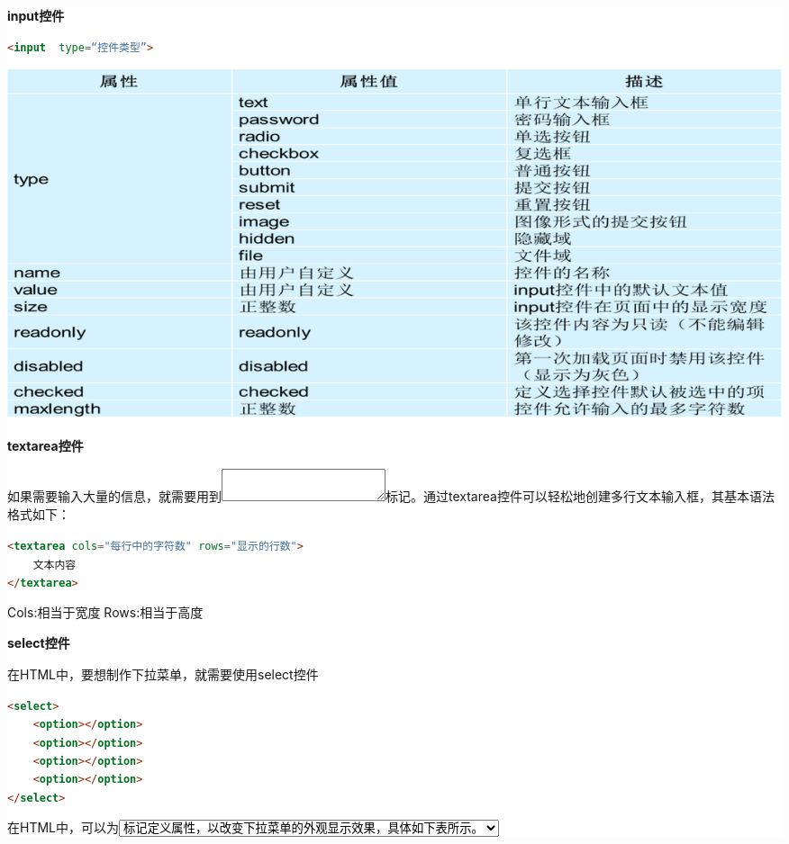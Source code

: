 **input控件**

```html
<input  type=“控件类型”>
```

![](1.png)

**textarea控件**

如果需要输入大量的信息，就需要用到<textarea></textarea>标记。通过textarea控件可以轻松地创建多行文本输入框，其基本语法格式如下：

```html
<textarea cols="每行中的字符数" rows="显示的行数">
	文本内容
</textarea>
```

Cols:相当于宽度
Rows:相当于高度

**select控件**

在HTML中，要想制作下拉菜单，就需要使用select控件

```html
<select>
	<option></option>
	<option></option>
	<option></option>
	<option></option>
</select>
```

在HTML中，可以为<select>和<option>标记定义属性，以改变下拉菜单的外观显示效果，具体如下表所示。